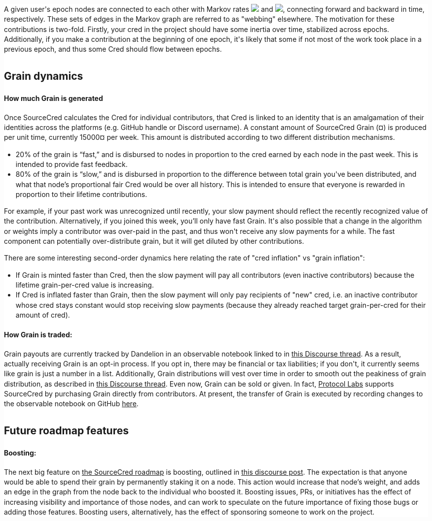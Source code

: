
A given user's epoch nodes are connected to each other with Markov rates <img src="https://render.githubusercontent.com/render/math?math=\gamma_{forward}"> and <img src="https://render.githubusercontent.com/render/math?math=\gamma_{backward}">, connecting forward and backward in time, respectively.  These sets of edges in the Markov graph are referred to as "webbing" elsewhere.  The motivation for these contributions is two-fold.  Firstly, your cred in the project should have some inertia over time, stabilized across epochs.  Additionally, if you make a contribution at the beginning of one epoch, it's likely that some if not most of the work took place in a previous epoch, and thus some Cred should flow between epochs.

## Grain dynamics

#### How much Grain is generated

Once SourceCred calculates the Cred for individual contributors, that Cred is linked to an identity that is an amalgamation of their identities across the platforms (e.g. GitHub handle or Discord username). A constant amount of SourceCred Grain (¤) is produced per unit time, currently 15000¤ per week. This amount is distributed according to two different distribution mechanisms.

-   20% of the grain is “fast,” and is disbursed to nodes in proportion to the cred earned by each node in the past week. This is intended to provide fast feedback.
-   80% of the grain is “slow,” and is disbursed in proportion to the difference between total grain you've been distributed, and what that node’s proportional fair Cred would be over all history.  This is intended to ensure that everyone is rewarded in proportion to their lifetime contributions.

For example, if your past work was unrecognized until recently, your slow payment should reflect the recently recognized value of the contribution. Alternatively, if you joined this week, you’ll only have fast Grain.  It's also possible that a change in the algorithm or weights imply a contributor was over-paid in the past, and thus won't receive any slow payments for a while. The fast component can potentially over-distribute grain, but it will get diluted by other contributions.

There are some interesting second-order dynamics here relating the rate of "cred inflation" vs "grain inflation":
 - If Grain is minted faster than Cred, then the slow payment will pay all contributors (even inactive contributors) because the lifetime grain-per-cred value is increasing.
 - If Cred is inflated faster than Grain, then the slow payment will only pay recipients of "new" cred, i.e. an inactive contributor whose cred stays constant would stop receiving slow payments (because they already reached target grain-per-cred for their amount of cred).


#### How Grain is traded:

Grain payouts are currently tracked by Dandelion in an observable notebook linked to in [this Discourse thread](https://discourse.sourcecred.io/t/sourcecred-contributor-payouts/298).  As a result, actually receiving Grain is an opt-in process.  If you opt in, there may be financial or tax liabilities; if you don't, it currently seems like grain is just a number in a list.  Additionally, Grain distributions will vest over time in order to smooth out the peakiness of grain distribution, as described in [this Discourse thread](https://discourse.sourcecred.io/t/grain-vesting/636). Even now, Grain can be sold or given. In fact, [Protocol Labs](https://protocol.ai/) supports SourceCred by purchasing Grain directly from contributors. At present, the transfer of Grain is executed by recording changes to the observable notebook on GitHub [here](https://github.com/sourcecred/cred).

## Future roadmap features

#### Boosting:

The next big feature on [the SourceCred roadmap](https://discourse.sourcecred.io/t/sourcecred-beta-roadmap/422) is boosting, outlined in [this discourse post](https://discourse.sourcecred.io/t/cred-boosting/257). The expectation is that anyone would be able to spend their grain by permanently staking it on a node. This action would increase that node’s weight, and adds an edge in the graph from the node back to the individual who boosted it. Boosting issues, PRs, or initiatives has the effect of increasing visibility and importance of those nodes, and can work to speculate on the future importance of fixing those bugs or adding those features.  Boosting users, alternatively, has the effect of sponsoring someone to work on the project.
